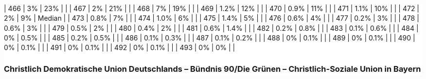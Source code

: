 | 466 | 3% | 23% |  |
| 467 | 2% | 21% |  |
| 468 | 7% | 19% |  |
| 469 | 1.2% | 12% |  |
| 470 | 0.9% | 11% |  |
| 471 | 1.1% | 10% |  |
| 472 | 2% | 9% | Median |
| 473 | 0.8% | 7% |  |
| 474 | 1.0% | 6% |  |
| 475 | 1.4% | 5% |  |
| 476 | 0.6% | 4% |  |
| 477 | 0.2% | 3% |  |
| 478 | 0.6% | 3% |  |
| 479 | 0.5% | 2% |  |
| 480 | 0.4% | 2% |  |
| 481 | 0.6% | 1.4% |  |
| 482 | 0.2% | 0.8% |  |
| 483 | 0.1% | 0.6% |  |
| 484 | 0% | 0.5% |  |
| 485 | 0.2% | 0.5% |  |
| 486 | 0.1% | 0.3% |  |
| 487 | 0.1% | 0.2% |  |
| 488 | 0% | 0.1% |  |
| 489 | 0% | 0.1% |  |
| 490 | 0% | 0.1% |  |
| 491 | 0% | 0.1% |  |
| 492 | 0% | 0.1% |  |
| 493 | 0% | 0% |  |

### Christlich Demokratische Union Deutschlands – Bündnis 90/Die Grünen – Christlich-Soziale Union in Bayern
